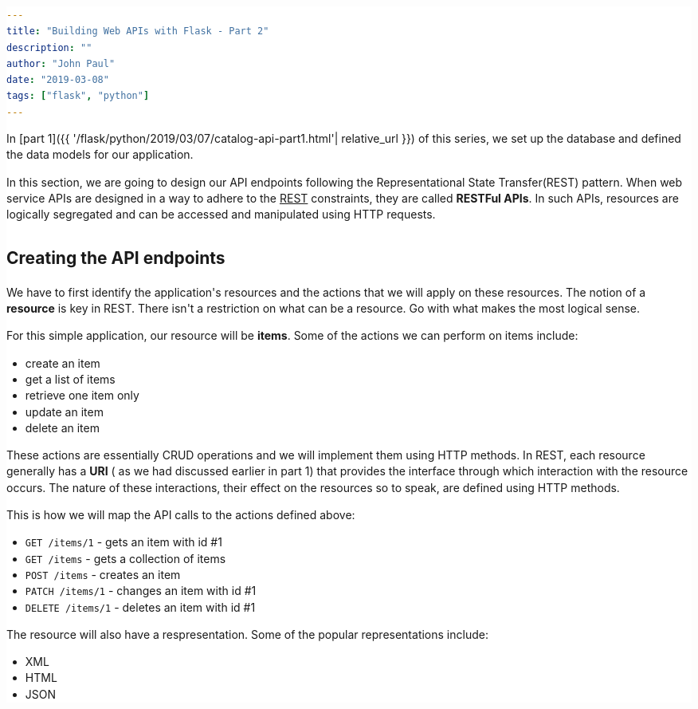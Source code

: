 ```yaml
---
title: "Building Web APIs with Flask - Part 2"
description: ""
author: "John Paul"
date: "2019-03-08"
tags: ["flask", "python"]
---
```


In [part 1]({{ '/flask/python/2019/03/07/catalog-api-part1.html'| relative_url }})
of this series, we set up the database and defined the data
models for our application.

In this section, we are going to design our API endpoints following the
Representational State Transfer(REST) pattern. When web service APIs are
designed in a way to adhere to the [REST](https://en.wikipedia.org/wiki/Representational_state_transfer)
constraints, they are called **RESTFul APIs**. In such APIs, resources are
logically segregated and can be accessed and manipulated using HTTP requests.

## Creating the API endpoints

We have to first identify the application's resources and the actions that we
will apply on these resources. The notion of a **resource** is key in REST.
There isn't a restriction on what can be a resource. Go with what makes the
most logical sense.

For this simple application, our resource will be **items**. Some of
the actions we can perform on items include:

- create an item
- get a list of items
- retrieve one item only
- update an item
- delete an item

These actions are essentially CRUD operations and we will implement them
using HTTP methods. In REST, each resource generally has a **URI** ( as we had
discussed earlier in part 1) that provides the interface through which
interaction with the resource occurs. The nature of these interactions, their
effect on the resources so to speak, are defined using HTTP methods.

This is how we will map the API calls to the actions defined above:

- `GET /items/1` - gets an item with id #1
- `GET /items` - gets a collection of items
- `POST /items` - creates an item
- `PATCH /items/1` - changes an item with id #1
- `DELETE /items/1` - deletes an item with id #1

The resource will also have a respresentation. Some of the popular
representations include:

- XML
- HTML
- JSON
